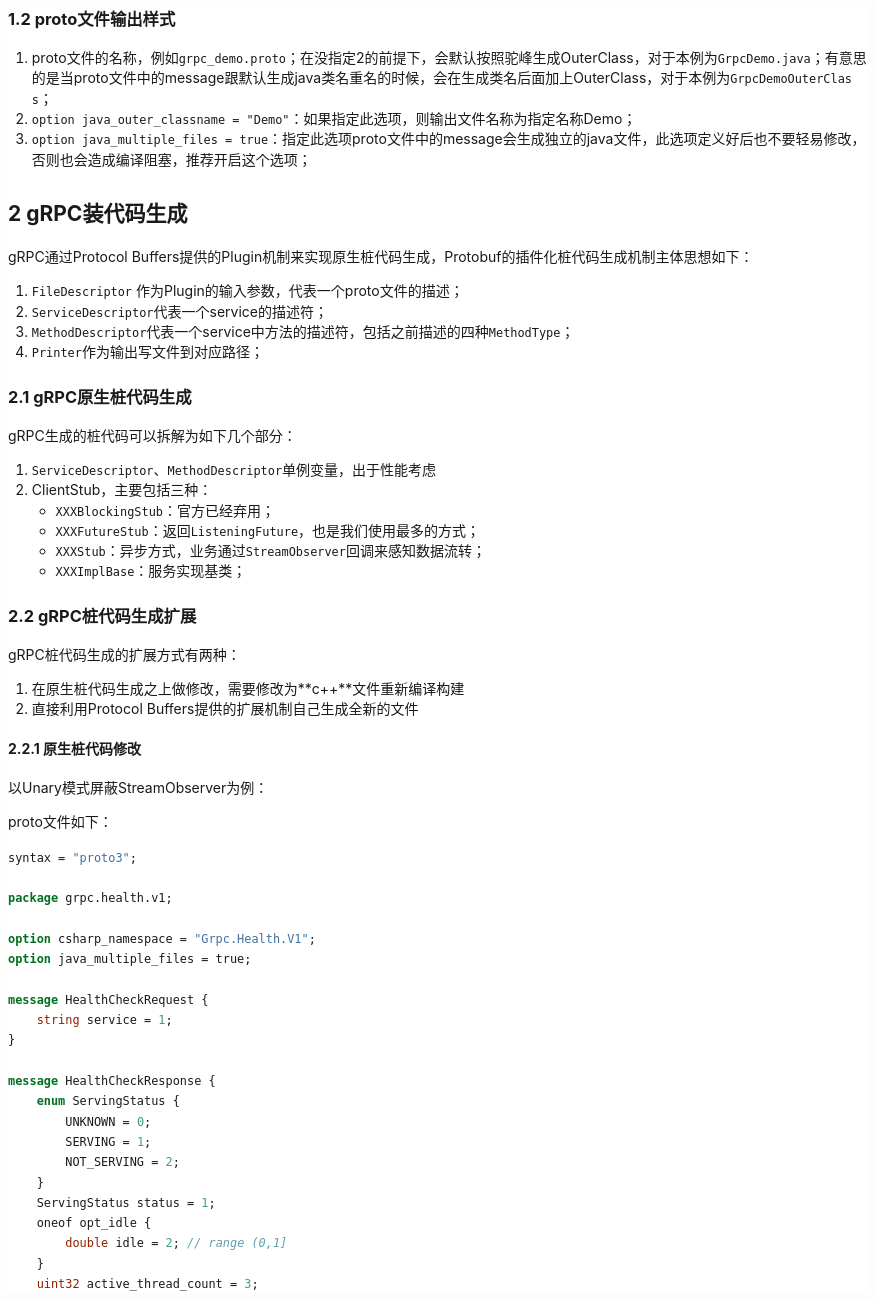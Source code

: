 

### 1.2 proto文件输出样式

1. proto文件的名称，例如`grpc_demo.proto`；在没指定2的前提下，会默认按照驼峰生成OuterClass，对于本例为`GrpcDemo.java`；有意思的是当proto文件中的message跟默认生成java类名重名的时候，会在生成类名后面加上OuterClass，对于本例为`GrpcDemoOuterClass`；
2. `option java_outer_classname = "Demo"`：如果指定此选项，则输出文件名称为指定名称Demo；
3. `option java_multiple_files = true`：指定此选项proto文件中的message会生成独立的java文件，此选项定义好后也不要轻易修改，否则也会造成编译阻塞，推荐开启这个选项；



## 2 gRPC装代码生成

gRPC通过Protocol Buffers提供的Plugin机制来实现原生桩代码生成，Protobuf的插件化桩代码生成机制主体思想如下：

1. `FileDescriptor` 作为Plugin的输入参数，代表一个proto文件的描述；
2. `ServiceDescriptor`代表一个service的描述符；
3. `MethodDescriptor`代表一个service中方法的描述符，包括之前描述的四种`MethodType`；
4. `Printer`作为输出写文件到对应路径；

### 2.1 gRPC原生桩代码生成

gRPC生成的桩代码可以拆解为如下几个部分：

1. `ServiceDescriptor`、`MethodDescriptor`单例变量，出于性能考虑
2. ClientStub，主要包括三种：
   - `XXXBlockingStub`：官方已经弃用；
   - `XXXFutureStub`：返回`ListeningFuture`，也是我们使用最多的方式；
   - `XXXStub`：异步方式，业务通过`StreamObserver`回调来感知数据流转；
   - `XXXImplBase`：服务实现基类；

### 2.2 gRPC桩代码生成扩展

gRPC桩代码生成的扩展方式有两种：

1. 在原生桩代码生成之上做修改，需要修改为**c++**文件重新编译构建
2. 直接利用Protocol Buffers提供的扩展机制自己生成全新的文件

#### 2.2.1 原生桩代码修改

以Unary模式屏蔽StreamObserver为例：

proto文件如下：

```protobuf
syntax = "proto3";
 
package grpc.health.v1;
 
option csharp_namespace = "Grpc.Health.V1";
option java_multiple_files = true;
 
message HealthCheckRequest {
    string service = 1;
}
 
message HealthCheckResponse {
    enum ServingStatus {
        UNKNOWN = 0;
        SERVING = 1;
        NOT_SERVING = 2;
    }
    ServingStatus status = 1;
    oneof opt_idle {
        double idle = 2; // range (0,1]
    }
    uint32 active_thread_count = 3;
```